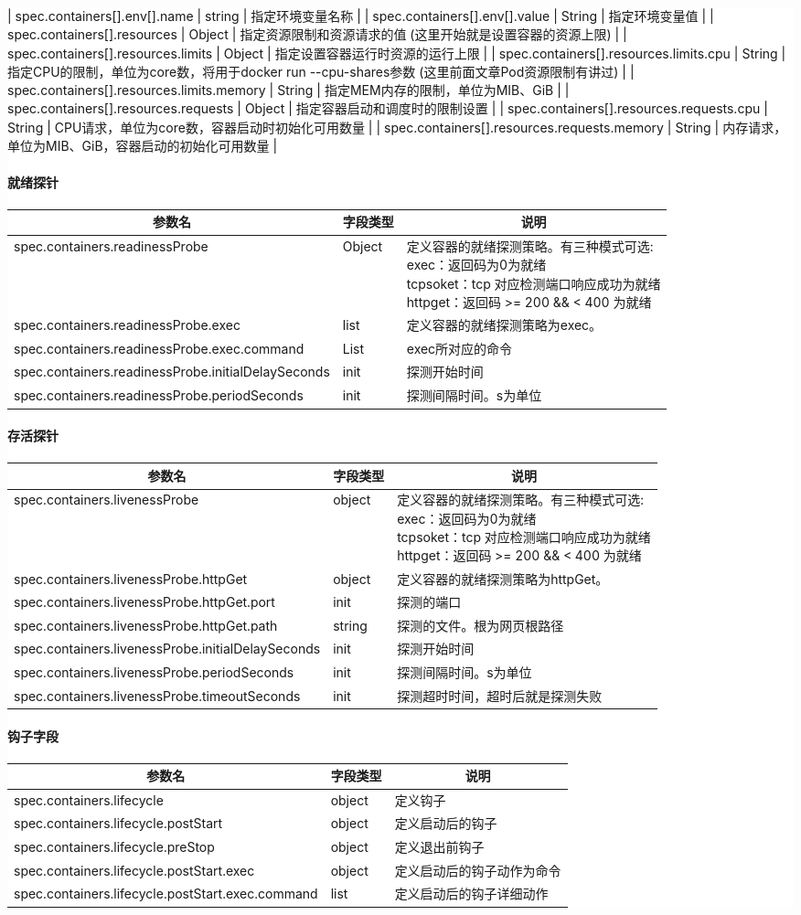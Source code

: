 | spec.containers[].env[].name	                | string | 	指定环境变量名称                                                                                                                                                  |
| spec.containers[].env[].value	               | String | 	指定环境变量值                                                                                                                                                   |
| spec.containers[].resources	                 | Object | 	指定资源限制和资源请求的值 (这里开始就是设置容器的资源上限)                                                                                                                           |
| spec.containers[].resources.limits	          | Object | 	指定设置容器运行时资源的运行上限                                                                                                                                          |
| spec.containers[].resources.limits.cpu	      | String | 	指定CPU的限制，单位为core数，将用于docker run --cpu-shares参数 (这里前面文章Pod资源限制有讲过)                                                                                         |
| spec.containers[].resources.limits.memory	   | String | 	指定MEM内存的限制，单位为MIB、GiB                                                                                                                                     |
| spec.containers[].resources.requests	        | Object | 	指定容器启动和调度时的限制设置                                                                                                                                           |
| spec.containers[].resources.requests.cpu	    | String | 	CPU请求，单位为core数，容器启动时初始化可用数量                                                                                                                               |
| spec.containers[].resources.requests.memory	 | String | 	内存请求，单位为MIB、GiB，容器启动的初始化可用数量                                                                                                                              |

#### 就绪探针

| 参数名                                                 | 	字段类型	 | 说明                                                                                                         |
|-----------------------------------------------------|--------|------------------------------------------------------------------------------------------------------------|
| spec.containers.readinessProbe	                     | Object | 	定义容器的就绪探测策略。有三种模式可选:<br/>exec：返回码为0为就绪<br/>tcpsoket：tcp 对应检测端口响应成功为就绪<br/>httpget：返回码 >= 200 && < 400 为就绪 |
| spec.containers.readinessProbe.exec	                | list   | 	定义容器的就绪探测策略为exec。                                                                                         |
| spec.containers.readinessProbe.exec.command	        | List   | 	exec所对应的命令                                                                                                |
| spec.containers.readinessProbe.initialDelaySeconds	 | init   | 	探测开始时间                                                                                                    |
| spec.containers.readinessProbe.periodSeconds	       | init   | 	探测间隔时间。s为单位                                                                                               |

#### 存活探针

| 参数名	                                               | 字段类型	  | 说明                                                                                                         |
|----------------------------------------------------|--------|------------------------------------------------------------------------------------------------------------|
| spec.containers.livenessProbe	                     | object | 	定义容器的就绪探测策略。有三种模式可选:<br/>exec：返回码为0为就绪<br/>tcpsoket：tcp 对应检测端口响应成功为就绪<br/>httpget：返回码 >= 200 && < 400 为就绪 |
| spec.containers.livenessProbe.httpGet	             | object | 	定义容器的就绪探测策略为httpGet。                                                                                      |
| spec.containers.livenessProbe.httpGet.port	        | init   | 	探测的端口                                                                                                     |
| spec.containers.livenessProbe.httpGet.path	        | string | 	探测的文件。根为网页根路径                                                                                             |
| spec.containers.livenessProbe.initialDelaySeconds	 | init   | 	探测开始时间                                                                                                    |
| spec.containers.livenessProbe.periodSeconds	       | init   | 	探测间隔时间。s为单位                                                                                               |
| spec.containers.livenessProbe.timeoutSeconds	      | init   | 	探测超时时间，超时后就是探测失败                                                                                          |

#### 钩子字段

| 参数名                                               | 	字段类型	  | 说明            |
|---------------------------------------------------|---------|---------------|
| spec.containers.lifecycle	                        | object	 | 定义钩子          |
| spec.containers.lifecycle.postStart	              | object	 | 定义启动后的钩子      |
| spec.containers.lifecycle.preStop	                | object  | 	定义退出前钩子      |
| spec.containers.lifecycle.postStart.exec	         | object	 | 定义启动后的钩子动作为命令 |
| spec.containers.lifecycle.postStart.exec.command	 | list	   | 定义启动后的钩子详细动作  |
